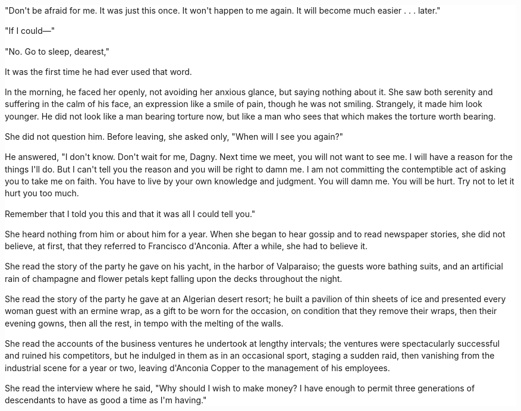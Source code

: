 "Don't be afraid for me. It was just this once. It won't happen to me again. It will become much easier . . . later."

"If I could—"

"No. Go to sleep, dearest,"

It was the first time he had ever used that word.

In the morning, he faced her openly, not avoiding her anxious glance, but saying nothing about it. She
saw both serenity and suffering in the calm of his face, an expression like a smile of pain, though he was
not smiling. Strangely, it made him look younger. He did not look like a man bearing torture now, but like
a man who sees that which makes the torture worth bearing.

She did not question him. Before leaving, she asked only, "When will I see you again?"

He answered, "I don't know. Don't wait for me, Dagny. Next time we meet, you will not want to see
me. I will have a reason for the things I'll do. But I can't tell you the reason and you will be right to damn
me. I am not committing the contemptible act of asking you to take me on faith. You have to live by your
own knowledge and judgment. You will damn me. You will be hurt. Try not to let it hurt you too much.

Remember that I told you this and that it was all I could tell you."

She heard nothing from him or about him for a year. When she began to hear gossip and to read
newspaper stories, she did not believe, at first, that they referred to Francisco d'Anconia. After a while,
she had to believe it.

She read the story of the party he gave on his yacht, in the harbor of Valparaiso; the guests wore bathing
suits, and an artificial rain of champagne and flower petals kept falling upon the decks throughout the
night.

She read the story of the party he gave at an Algerian desert resort; he built a pavilion of thin sheets of
ice and presented every woman guest with an ermine wrap, as a gift to be worn for the occasion, on
condition that they remove their wraps, then their evening gowns, then all the rest, in tempo with the
melting of the walls.

She read the accounts of the business ventures he undertook at lengthy intervals; the ventures were
spectacularly successful and ruined his competitors, but he indulged in them as in an occasional sport,
staging a sudden raid, then vanishing from the industrial scene for a year or two, leaving d'Anconia
Copper to the management of his employees.

She read the interview where he said, "Why should I wish to make money? I have enough to permit
three generations of descendants to have as good a time as I'm having."
